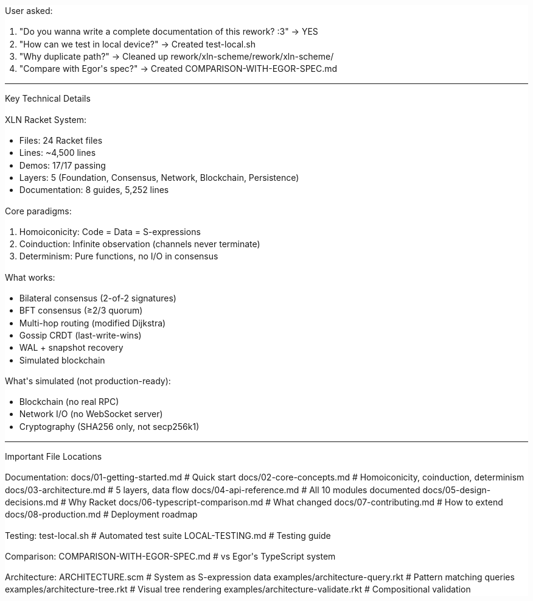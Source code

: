 User asked:
1. "Do you wanna write a complete documentation of this rework? :3" → YES
2. "How can we test in local device?" → Created test-local.sh
3. "Why duplicate path?" → Cleaned up rework/xln-scheme/rework/xln-scheme/
4. "Compare with Egor's spec?" → Created COMPARISON-WITH-EGOR-SPEC.md

---
Key Technical Details

XLN Racket System:
- Files: 24 Racket files
- Lines: ~4,500 lines
- Demos: 17/17 passing
- Layers: 5 (Foundation, Consensus, Network, Blockchain, Persistence)
- Documentation: 8 guides, 5,252 lines

Core paradigms:
1. Homoiconicity: Code = Data = S-expressions
2. Coinduction: Infinite observation (channels never terminate)
3. Determinism: Pure functions, no I/O in consensus

What works:
- Bilateral consensus (2-of-2 signatures)
- BFT consensus (≥2/3 quorum)
- Multi-hop routing (modified Dijkstra)
- Gossip CRDT (last-write-wins)
- WAL + snapshot recovery
- Simulated blockchain

What's simulated (not production-ready):
- Blockchain (no real RPC)
- Network I/O (no WebSocket server)
- Cryptography (SHA256 only, not secp256k1)

---
Important File Locations

Documentation:
docs/01-getting-started.md       # Quick start
docs/02-core-concepts.md         # Homoiconicity, coinduction, determinism
docs/03-architecture.md          # 5 layers, data flow
docs/04-api-reference.md         # All 10 modules documented
docs/05-design-decisions.md      # Why Racket
docs/06-typescript-comparison.md # What changed
docs/07-contributing.md          # How to extend
docs/08-production.md            # Deployment roadmap

Testing:
test-local.sh                    # Automated test suite
LOCAL-TESTING.md                 # Testing guide

Comparison:
COMPARISON-WITH-EGOR-SPEC.md     # vs Egor's TypeScript system

Architecture:
ARCHITECTURE.scm                 # System as S-expression data
examples/architecture-query.rkt  # Pattern matching queries
examples/architecture-tree.rkt   # Visual tree rendering
examples/architecture-validate.rkt # Compositional validation
